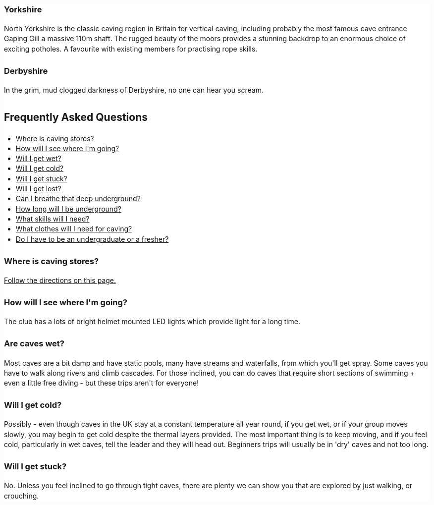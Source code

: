 ### Yorkshire
  North Yorkshire is the classic caving region in Britain for vertical caving, including
  probably the most famous cave entrance Gaping Gill a massive 110m shaft. The rugged
  beauty of the moors provides a stunning backdrop to an enormous choice of exciting potholes.
  A favourite with existing members for practising rope skills.

### Derbyshire
 In the grim, mud clogged darkness of Derbyshire, no one can hear you scream.

## <a class="anchor" id="faq"></a>Frequently Asked Questions

+ [Where is caving stores?](#stores)
+ [How will I see where I'm going?](#light)
+ [Will I get wet?](#wet)
+ [Will I get cold?](#cold)
+ [Will I get stuck?](#stuck)
+ [Will I get lost?](#lost)
+ [Can I breathe that deep underground?](#air)
+ [How long will I be underground?](#long)
+ [What skills will I need?](#skills)
+ [What clothes will I need for caving?](#clothes)
+ [Do I have to be an undergraduate or a fresher?](#undergrad)

### <a class="anchor" id="stores"></a>Where is caving stores?
[Follow the directions on this page.]({filename}/pages/stores.md)

### <a class="anchor" id="light"></a>How will I see where I'm going?
The club has a lots of bright helmet mounted LED lights which provide light for a long time.

### <a class="anchor" id="wet"></a>Are caves wet?
Most caves are a bit damp and have static pools, many have streams
and waterfalls, from which you'll get spray. Some caves you have to walk
along rivers and climb cascades. For those inclined, you can do caves that
 require short sections of swimming + even a little free diving - but these
trips aren't for everyone!

### <a class="anchor" id="cold"></a>Will I get cold?
Possibly - even though caves in the UK stay at a constant temperature all year round, if you get wet, or if your group moves slowly, you may begin to get cold despite the thermal layers provided.
The most important thing is to keep moving, and if you feel cold,
particularly in wet caves, tell the leader and they will head out.
Beginners trips will usually be in 'dry' caves and not too long.

### <a class="anchor" id="stuck"></a>Will I get stuck?
No. Unless you feel inclined to go through tight caves, there are
plenty we can show you that are explored by just walking, or crouching.
